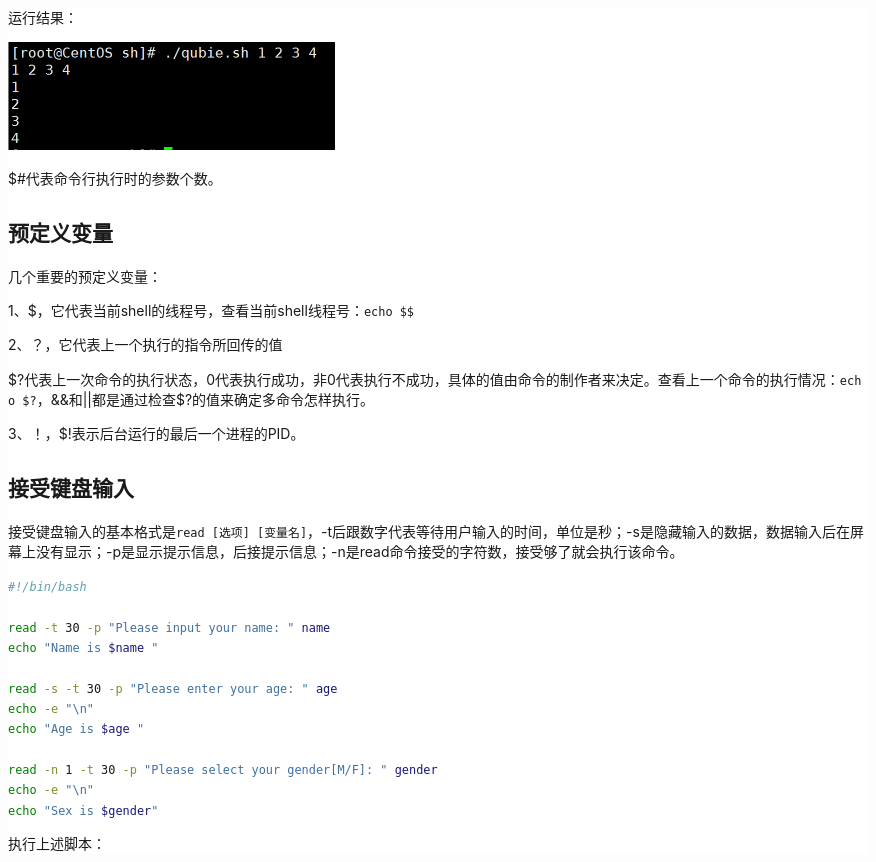 运行结果：

<img src="QQ图片20200117233004.png" alt="QQ图片20200117233004" style="zoom:50%;" />

$#代表命令行执行时的参数个数。

## 预定义变量

几个重要的预定义变量：

1、\$，它代表当前shell的线程号，查看当前shell线程号：`echo $$`

2、？，它代表上一个执行的指令所回传的值

\$?代表上一次命令的执行状态，0代表执行成功，非0代表执行不成功，具体的值由命令的制作者来决定。查看上一个命令的执行情况：`echo $?`，&&和||都是通过检查$?的值来确定多命令怎样执行。

3、！，$!表示后台运行的最后一个进程的PID。

## 接受键盘输入

接受键盘输入的基本格式是`read [选项] [变量名]`，-t后跟数字代表等待用户输入的时间，单位是秒；-s是隐藏输入的数据，数据输入后在屏幕上没有显示；-p是显示提示信息，后接提示信息；-n是read命令接受的字符数，接受够了就会执行该命令。

```bash
#!/bin/bash

read -t 30 -p "Please input your name: " name
echo "Name is $name "

read -s -t 30 -p "Please enter your age: " age
echo -e "\n"
echo "Age is $age "

read -n 1 -t 30 -p "Please select your gender[M/F]: " gender
echo -e "\n"
echo "Sex is $gender"
```

执行上述脚本：
